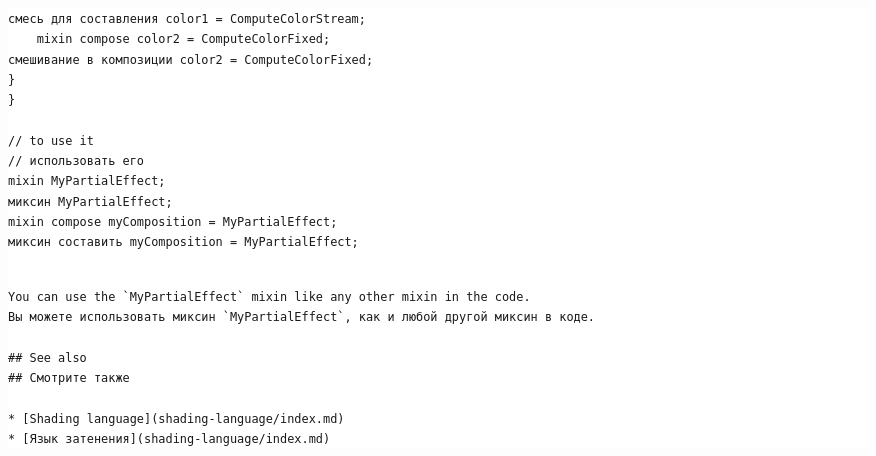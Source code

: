 ```
смесь для составления color1 = ComputeColorStream;
	mixin compose color2 = ComputeColorFixed;
смешивание в композиции color2 = ComputeColorFixed;
}
}
 
// to use it
// использовать его
mixin MyPartialEffect;
миксин MyPartialEffect;
mixin compose myComposition = MyPartialEffect;
миксин составить myComposition = MyPartialEffect;
```
```

You can use the `MyPartialEffect` mixin like any other mixin in the code.
Вы можете использовать миксин `MyPartialEffect`, как и любой другой миксин в коде.

## See also
## Смотрите также

* [Shading language](shading-language/index.md)
* [Язык затенения](shading-language/index.md)
